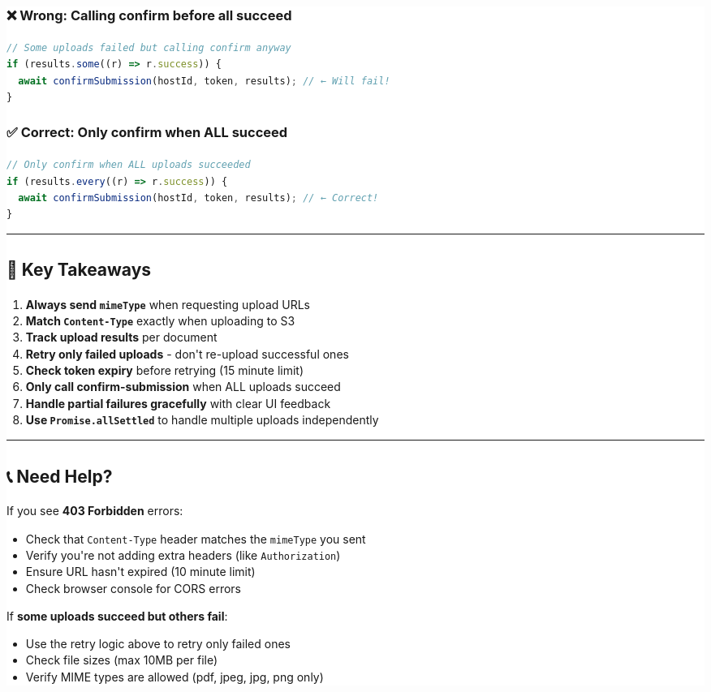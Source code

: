 
### ❌ Wrong: Calling confirm before all succeed

```typescript
// Some uploads failed but calling confirm anyway
if (results.some((r) => r.success)) {
  await confirmSubmission(hostId, token, results); // ← Will fail!
}
```

### ✅ Correct: Only confirm when ALL succeed

```typescript
// Only confirm when ALL uploads succeeded
if (results.every((r) => r.success)) {
  await confirmSubmission(hostId, token, results); // ← Correct!
}
```

---

## 🎯 Key Takeaways

1. **Always send `mimeType`** when requesting upload URLs
2. **Match `Content-Type`** exactly when uploading to S3
3. **Track upload results** per document
4. **Retry only failed uploads** - don't re-upload successful ones
5. **Check token expiry** before retrying (15 minute limit)
6. **Only call confirm-submission** when ALL uploads succeed
7. **Handle partial failures gracefully** with clear UI feedback
8. **Use `Promise.allSettled`** to handle multiple uploads independently

---

## 📞 Need Help?

If you see **403 Forbidden** errors:

- Check that `Content-Type` header matches the `mimeType` you sent
- Verify you're not adding extra headers (like `Authorization`)
- Ensure URL hasn't expired (10 minute limit)
- Check browser console for CORS errors

If **some uploads succeed but others fail**:

- Use the retry logic above to retry only failed ones
- Check file sizes (max 10MB per file)
- Verify MIME types are allowed (pdf, jpeg, jpg, png only)





